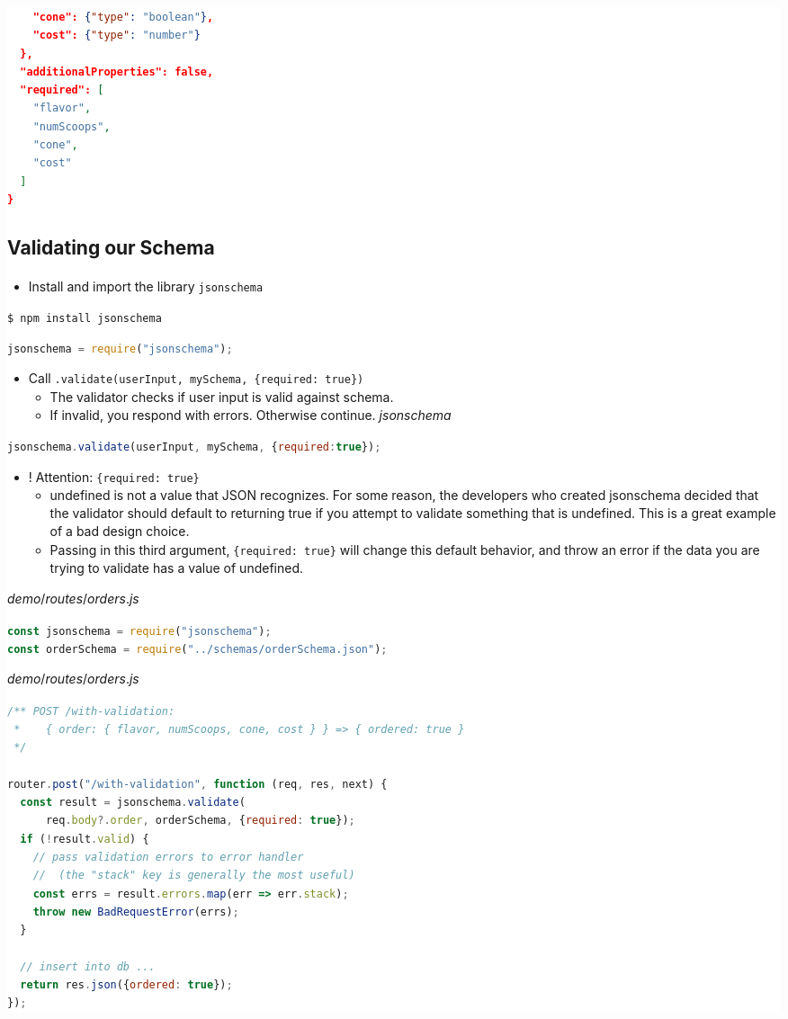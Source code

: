 ```json
    "cone": {"type": "boolean"},
    "cost": {"type": "number"}
  },
  "additionalProperties": false,
  "required": [
    "flavor",
    "numScoops",
    "cone",
    "cost"
  ]
}
```

## Validating our Schema

-   Install and import the library `jsonschema`
```shell
$ npm install jsonschema
```

```js
jsonschema = require("jsonschema");
```

-   Call `.validate(userInput, mySchema, {required: true})`
	-   The validator checks if user input is valid against schema.
	-   If invalid, you respond with errors. Otherwise continue.
$jsonschema$
```js
jsonschema.validate(userInput, mySchema, {required:true});
```

- ! Attention: `{required: true}`
	- undefined is not a value that JSON recognizes. For some reason, the developers who created jsonschema decided that the validator should default to returning true if you attempt to validate something that is undefined. This is a great example of a bad design choice.
	- Passing in this third argument, `{required: true}` will change this default behavior, and throw an error if the data you are trying to validate has a value of undefined.

$demo/routes/orders.js$
```js
const jsonschema = require("jsonschema");
const orderSchema = require("../schemas/orderSchema.json");
```

$demo/routes/orders.js$
```js
/** POST /with-validation:
 *    { order: { flavor, numScoops, cone, cost } } => { ordered: true }
 */

router.post("/with-validation", function (req, res, next) {
  const result = jsonschema.validate(
      req.body?.order, orderSchema, {required: true});
  if (!result.valid) {
    // pass validation errors to error handler
    //  (the "stack" key is generally the most useful)
    const errs = result.errors.map(err => err.stack);
    throw new BadRequestError(errs);
  }

  // insert into db ...
  return res.json({ordered: true});
});
```
